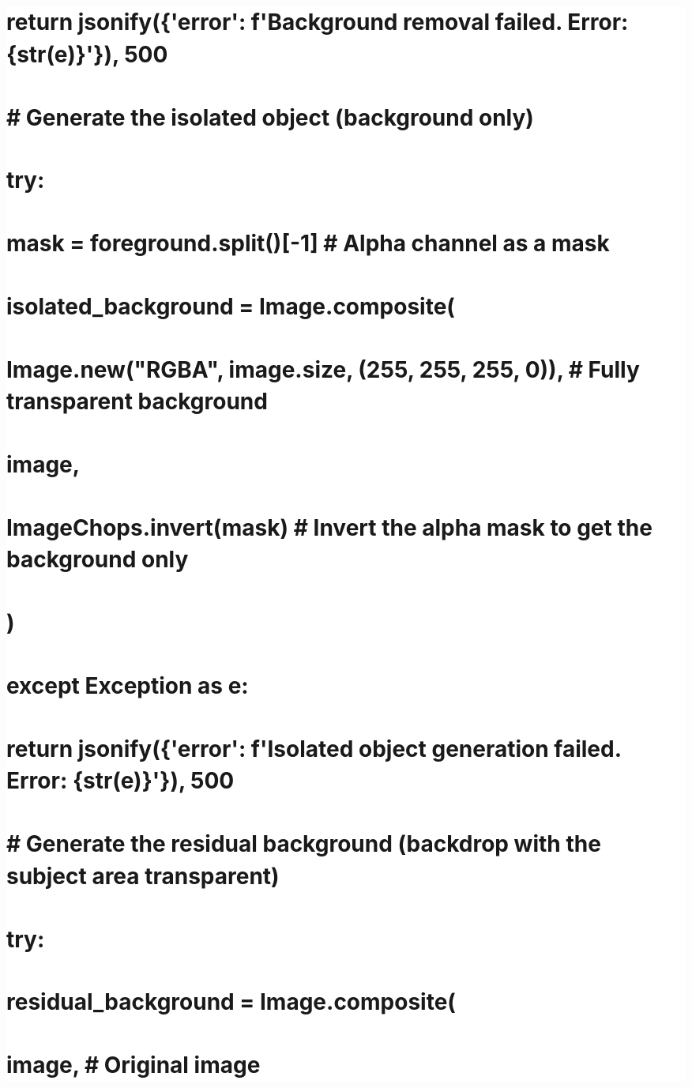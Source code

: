 # return jsonify({'error': f'Background removal failed. Error: {str(e)}'}), 500

# # Generate the isolated object (background only)

# try:

# mask = foreground.split()[-1] # Alpha channel as a mask

# isolated_background = Image.composite(

# Image.new("RGBA", image.size, (255, 255, 255, 0)), # Fully transparent background

# image,

# ImageChops.invert(mask) # Invert the alpha mask to get the background only

# )

# except Exception as e:

# return jsonify({'error': f'Isolated object generation failed. Error: {str(e)}'}), 500

# # Generate the residual background (backdrop with the subject area transparent)

# try:

# residual_background = Image.composite(

# image, # Original image
